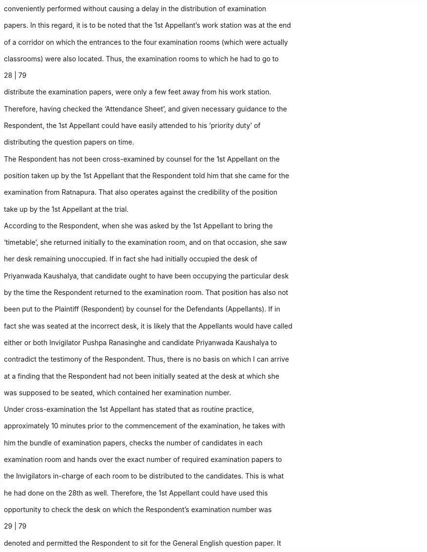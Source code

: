conveniently performed without causing a delay in the distribution of examination

papers. In this regard, it is to be noted that the 1st Appellant’s work station was at the end

of a corridor on which the entrances to the four examination rooms (which were actually

classrooms) were also located. Thus, the examination rooms to which he had to go to

28 | 79

distribute the examination papers, were only a few feet away from his work station.

Therefore, having checked the ‘Attendance Sheet’, and given necessary guidance to the

Respondent, the 1st Appellant could have easily attended to his ‘priority duty’ of

distributing the question papers on time.

The Respondent has not been cross-examined by counsel for the 1st Appellant on the

position taken up by the 1st Appellant that the Respondent told him that she came for the

examination from Ratnapura. That also operates against the credibility of the position

take up by the 1st Appellant at the trial.

According to the Respondent, when she was asked by the 1st Appellant to bring the

‘timetable’, she returned initially to the examination room, and on that occasion, she saw

her desk remaining unoccupied. If in fact she had initially occupied the desk of

Priyanwada Kaushalya, that candidate ought to have been occupying the particular desk

by the time the Respondent returned to the examination room. That position has also not

been put to the Plaintiff (Respondent) by counsel for the Defendants (Appellants). If in

fact she was seated at the incorrect desk, it is likely that the Appellants would have called

either or both Invigilator Pushpa Ranasinghe and candidate Priyanwada Kaushalya to

contradict the testimony of the Respondent. Thus, there is no basis on which I can arrive

at a finding that the Respondent had not been initially seated at the desk at which she

was supposed to be seated, which contained her examination number.

Under cross-examination the 1st Appellant has stated that as routine practice,

approximately 10 minutes prior to the commencement of the examination, he takes with

him the bundle of examination papers, checks the number of candidates in each

examination room and hands over the exact number of required examination papers to

the Invigilators in-charge of each room to be distributed to the candidates. This is what

he had done on the 28th as well. Therefore, the 1st Appellant could have used this

opportunity to check the desk on which the Respondent’s examination number was

29 | 79

denoted and permitted the Respondent to sit for the General English question paper. It
